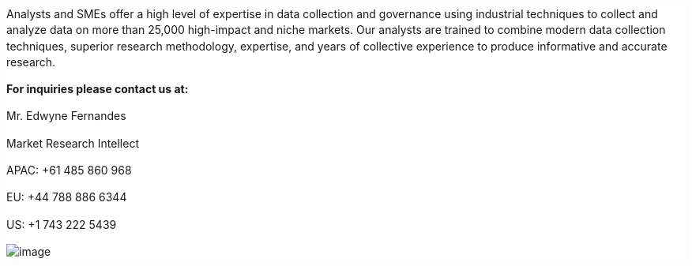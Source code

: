 Analysts and SMEs offer a high level of expertise in data collection and governance using industrial techniques to collect and analyze data on more than 25,000 high-impact and niche markets. Our analysts are trained to combine modern data collection techniques, superior research methodology, expertise, and years of collective experience to produce informative and accurate research.</span></p><p><strong>For inquiries please contact us at:</strong></p><p>Mr. Edwyne Fernandes</p><p>Market Research Intellect</p><p>APAC: +61 485 860 968</p><p>EU: +44 788 886 6344</p><p>US: +1 743 222 5439</p>
![image](https://github.com/user-attachments/assets/2a531207-b434-4fb9-9cc4-c7190fbb1c63)
